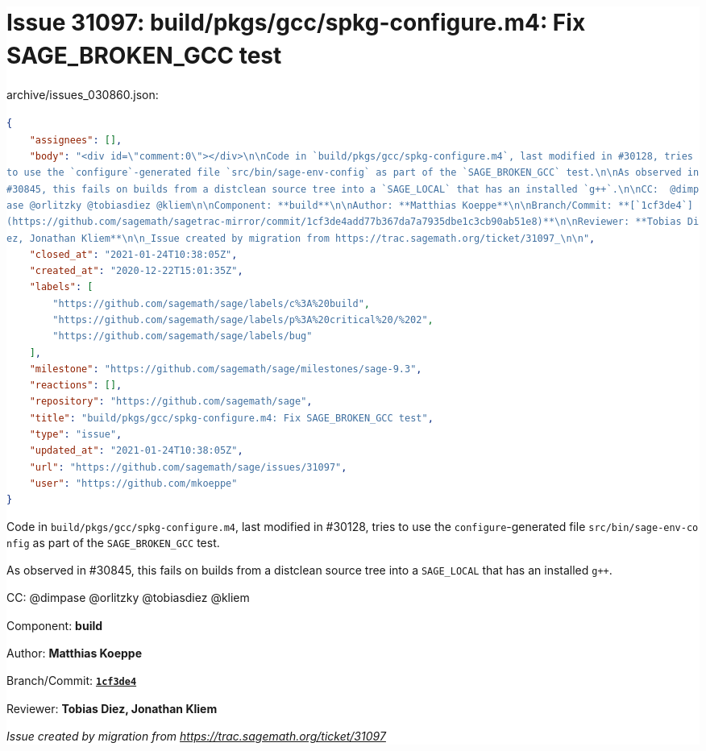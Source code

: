 # Issue 31097: build/pkgs/gcc/spkg-configure.m4: Fix SAGE_BROKEN_GCC test

archive/issues_030860.json:
```json
{
    "assignees": [],
    "body": "<div id=\"comment:0\"></div>\n\nCode in `build/pkgs/gcc/spkg-configure.m4`, last modified in #30128, tries to use the `configure`-generated file `src/bin/sage-env-config` as part of the `SAGE_BROKEN_GCC` test.\n\nAs observed in #30845, this fails on builds from a distclean source tree into a `SAGE_LOCAL` that has an installed `g++`.\n\nCC:  @dimpase @orlitzky @tobiasdiez @kliem\n\nComponent: **build**\n\nAuthor: **Matthias Koeppe**\n\nBranch/Commit: **[`1cf3de4`](https://github.com/sagemath/sagetrac-mirror/commit/1cf3de4add77b367da7a7935dbe1c3cb90ab51e8)**\n\nReviewer: **Tobias Diez, Jonathan Kliem**\n\n_Issue created by migration from https://trac.sagemath.org/ticket/31097_\n\n",
    "closed_at": "2021-01-24T10:38:05Z",
    "created_at": "2020-12-22T15:01:35Z",
    "labels": [
        "https://github.com/sagemath/sage/labels/c%3A%20build",
        "https://github.com/sagemath/sage/labels/p%3A%20critical%20/%202",
        "https://github.com/sagemath/sage/labels/bug"
    ],
    "milestone": "https://github.com/sagemath/sage/milestones/sage-9.3",
    "reactions": [],
    "repository": "https://github.com/sagemath/sage",
    "title": "build/pkgs/gcc/spkg-configure.m4: Fix SAGE_BROKEN_GCC test",
    "type": "issue",
    "updated_at": "2021-01-24T10:38:05Z",
    "url": "https://github.com/sagemath/sage/issues/31097",
    "user": "https://github.com/mkoeppe"
}
```
<div id="comment:0"></div>

Code in `build/pkgs/gcc/spkg-configure.m4`, last modified in #30128, tries to use the `configure`-generated file `src/bin/sage-env-config` as part of the `SAGE_BROKEN_GCC` test.

As observed in #30845, this fails on builds from a distclean source tree into a `SAGE_LOCAL` that has an installed `g++`.

CC:  @dimpase @orlitzky @tobiasdiez @kliem

Component: **build**

Author: **Matthias Koeppe**

Branch/Commit: **[`1cf3de4`](https://github.com/sagemath/sagetrac-mirror/commit/1cf3de4add77b367da7a7935dbe1c3cb90ab51e8)**

Reviewer: **Tobias Diez, Jonathan Kliem**

_Issue created by migration from https://trac.sagemath.org/ticket/31097_


